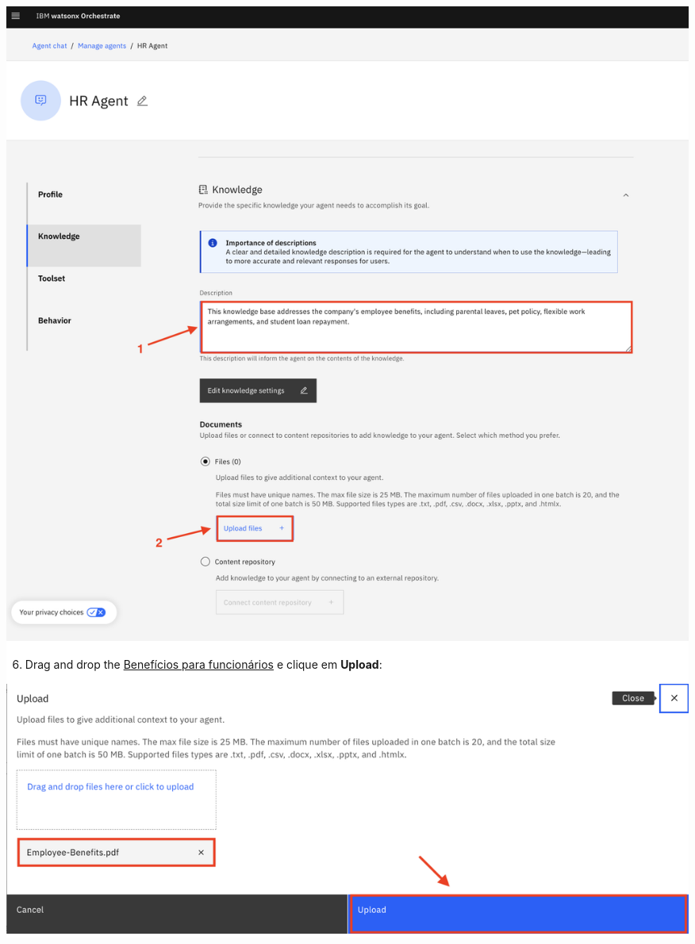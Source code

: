 <img width="1000" alt="image" src="hands-on-lab-assets/hr_step5.png">

6. Drag and drop the [Benefícios para funcionários](../../../anexos/rh/Employee-Benefits_ptbr.pdf) e clique em **Upload**:

<img width="1000" alt="image" src="hands-on-lab-assets/hr_step6.png">  
